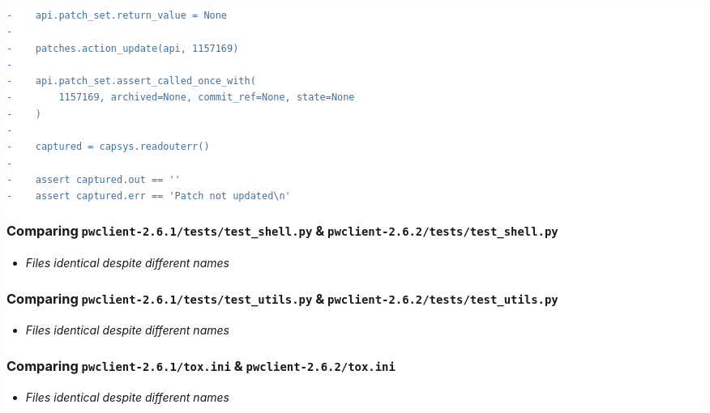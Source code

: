 ```diff
-    api.patch_set.return_value = None
-
-    patches.action_update(api, 1157169)
-
-    api.patch_set.assert_called_once_with(
-        1157169, archived=None, commit_ref=None, state=None
-    )
-
-    captured = capsys.readouterr()
-
-    assert captured.out == ''
-    assert captured.err == 'Patch not updated\n'
```

### Comparing `pwclient-2.6.1/tests/test_shell.py` & `pwclient-2.6.2/tests/test_shell.py`

 * *Files identical despite different names*

### Comparing `pwclient-2.6.1/tests/test_utils.py` & `pwclient-2.6.2/tests/test_utils.py`

 * *Files identical despite different names*

### Comparing `pwclient-2.6.1/tox.ini` & `pwclient-2.6.2/tox.ini`

 * *Files identical despite different names*

